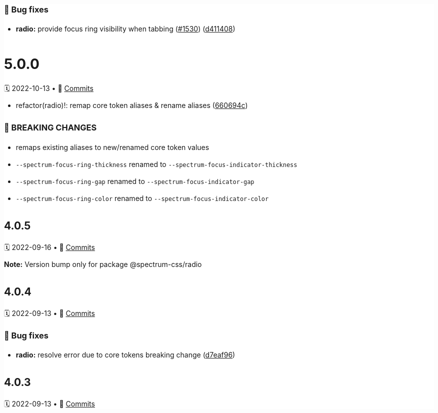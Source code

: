 ### 🐛 Bug fixes

* **radio:** provide focus ring visibility when tabbing ([#1530](https://github.com/adobe/spectrum-css/issues/1530)) ([d411408](https://github.com/adobe/spectrum-css/commit/d411408))





<a name="5.0.0"></a>
# 5.0.0
🗓 2022-10-13 • 📝 [Commits](https://github.com/adobe/spectrum-css/compare/@spectrum-css/radio@4.0.5...@spectrum-css/radio@5.0.0)

* refactor(radio)!: remap core token aliases & rename aliases ([660694c](https://github.com/adobe/spectrum-css/commit/660694c))


### 🛑 BREAKING CHANGES

* remaps existing aliases to new/renamed core token values

* `--spectrum-focus-ring-thickness` renamed to `--spectrum-focus-indicator-thickness`
* `--spectrum-focus-ring-gap` renamed to `--spectrum-focus-indicator-gap`
* `--spectrum-focus-ring-color` renamed to `--spectrum-focus-indicator-color`





<a name="4.0.5"></a>
## 4.0.5
🗓 2022-09-16 • 📝 [Commits](https://github.com/adobe/spectrum-css/compare/@spectrum-css/radio@4.0.4...@spectrum-css/radio@4.0.5)

**Note:** Version bump only for package @spectrum-css/radio





<a name="4.0.4"></a>
## 4.0.4
🗓 2022-09-13 • 📝 [Commits](https://github.com/adobe/spectrum-css/compare/@spectrum-css/radio@4.0.3...@spectrum-css/radio@4.0.4)

### 🐛 Bug fixes

* **radio:** resolve error due to core tokens breaking change ([d7eaf96](https://github.com/adobe/spectrum-css/commit/d7eaf96))





<a name="4.0.3"></a>
## 4.0.3
🗓 2022-09-13 • 📝 [Commits](https://github.com/adobe/spectrum-css/compare/@spectrum-css/radio@4.0.2...@spectrum-css/radio@4.0.3)
